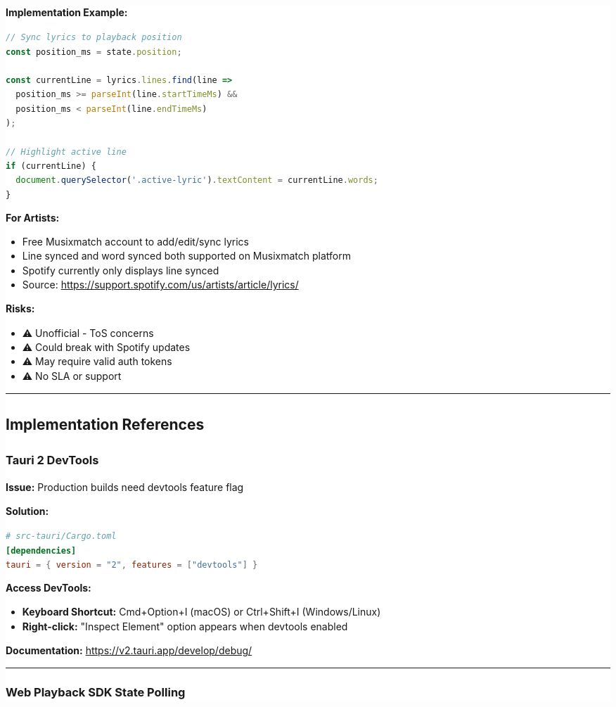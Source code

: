 **Implementation Example:**

```javascript
// Sync lyrics to playback position
const position_ms = state.position;

const currentLine = lyrics.lines.find(line =>
  position_ms >= parseInt(line.startTimeMs) &&
  position_ms < parseInt(line.endTimeMs)
);

// Highlight active line
if (currentLine) {
  document.querySelector('.active-lyric').textContent = currentLine.words;
}
```

**For Artists:**
- Free Musixmatch account to add/edit/sync lyrics
- Line synced and word synced both supported on Musixmatch platform
- Spotify currently only displays line synced
- Source: https://support.spotify.com/us/artists/article/lyrics/

**Risks:**
- ⚠️ Unofficial - ToS concerns
- ⚠️ Could break with Spotify updates
- ⚠️ May require valid auth tokens
- ⚠️ No SLA or support

---

## Implementation References

### Tauri 2 DevTools

**Issue:** Production builds need devtools feature flag

**Solution:**

```toml
# src-tauri/Cargo.toml
[dependencies]
tauri = { version = "2", features = ["devtools"] }
```

**Access DevTools:**
- **Keyboard Shortcut:** Cmd+Option+I (macOS) or Ctrl+Shift+I (Windows/Linux)
- **Right-click:** "Inspect Element" option appears when devtools enabled

**Documentation:** https://v2.tauri.app/develop/debug/

---

### Web Playback SDK State Polling

